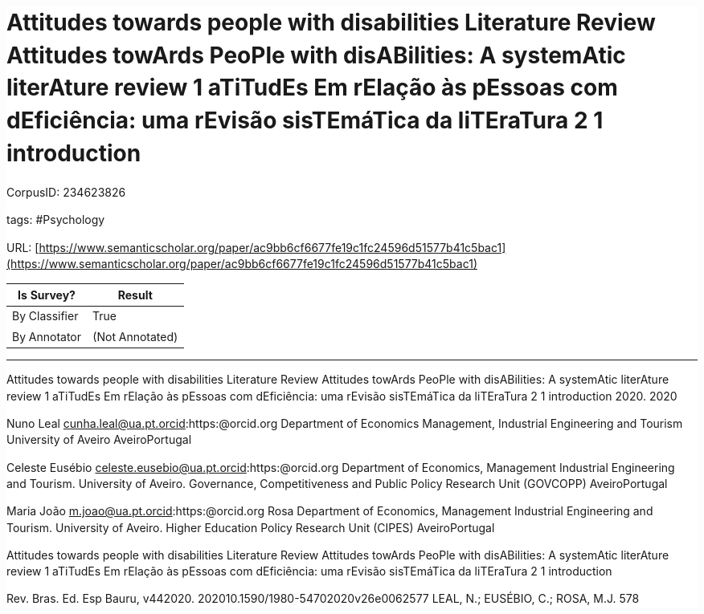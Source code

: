 # Attitudes towards people with disabilities Literature Review Attitudes towArds PeoPle with disABilities: A systemAtic literAture review 1 aTiTudEs Em rElação às pEssoas com dEficiência: uma rEvisão sisTEmáTica da liTEraTura 2 1 introduction

CorpusID: 234623826
 
tags: #Psychology

URL: [https://www.semanticscholar.org/paper/ac9bb6cf6677fe19c1fc24596d51577b41c5bac1](https://www.semanticscholar.org/paper/ac9bb6cf6677fe19c1fc24596d51577b41c5bac1)
 
| Is Survey?        | Result          |
| ----------------- | --------------- |
| By Classifier     | True |
| By Annotator      | (Not Annotated) |

---

Attitudes towards people with disabilities Literature Review Attitudes towArds PeoPle with disABilities: A systemAtic literAture review 1 aTiTudEs Em rElação às pEssoas com dEficiência: uma rEvisão sisTEmáTica da liTEraTura 2 1 introduction
2020. 2020

Nuno Leal cunha.leal@ua.pt.orcid:https:@orcid.org 
Department of Economics
Management, Industrial Engineering and Tourism
University of Aveiro
AveiroPortugal

Celeste Eusébio celeste.eusebio@ua.pt.orcid:https:@orcid.org 
Department of Economics, Management
Industrial Engineering and Tourism. University of Aveiro. Governance, Competitiveness and Public Policy Research Unit (GOVCOPP)
AveiroPortugal

Maria João m.joao@ua.pt.orcid:https:@orcid.org 
Rosa 
Department of Economics, Management
Industrial Engineering and Tourism. University of Aveiro. Higher Education Policy Research Unit (CIPES)
AveiroPortugal

Attitudes towards people with disabilities Literature Review Attitudes towArds PeoPle with disABilities: A systemAtic literAture review 1 aTiTudEs Em rElação às pEssoas com dEficiência: uma rEvisão sisTEmáTica da liTEraTura 2 1 introduction

Rev. Bras. Ed. Esp
Bauru, v442020. 202010.1590/1980-54702020v26e0062577 LEAL, N.; EUSÉBIO, C.; ROSA, M.J. 578